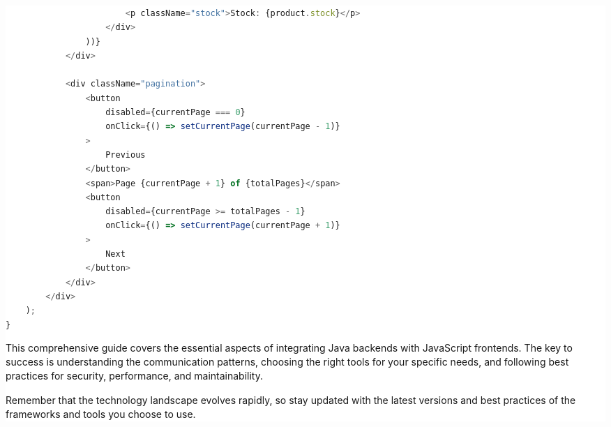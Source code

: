 ```javascript
                        <p className="stock">Stock: {product.stock}</p>
                    </div>
                ))}
            </div>

            <div className="pagination">
                <button
                    disabled={currentPage === 0}
                    onClick={() => setCurrentPage(currentPage - 1)}
                >
                    Previous
                </button>
                <span>Page {currentPage + 1} of {totalPages}</span>
                <button
                    disabled={currentPage >= totalPages - 1}
                    onClick={() => setCurrentPage(currentPage + 1)}
                >
                    Next
                </button>
            </div>
        </div>
    );
}
```

This comprehensive guide covers the essential aspects of integrating Java backends with JavaScript frontends. The key to success is understanding the communication patterns, choosing the right tools for your specific needs, and following best practices for security, performance, and maintainability.

Remember that the technology landscape evolves rapidly, so stay updated with the latest versions and best practices of the frameworks and tools you choose to use.